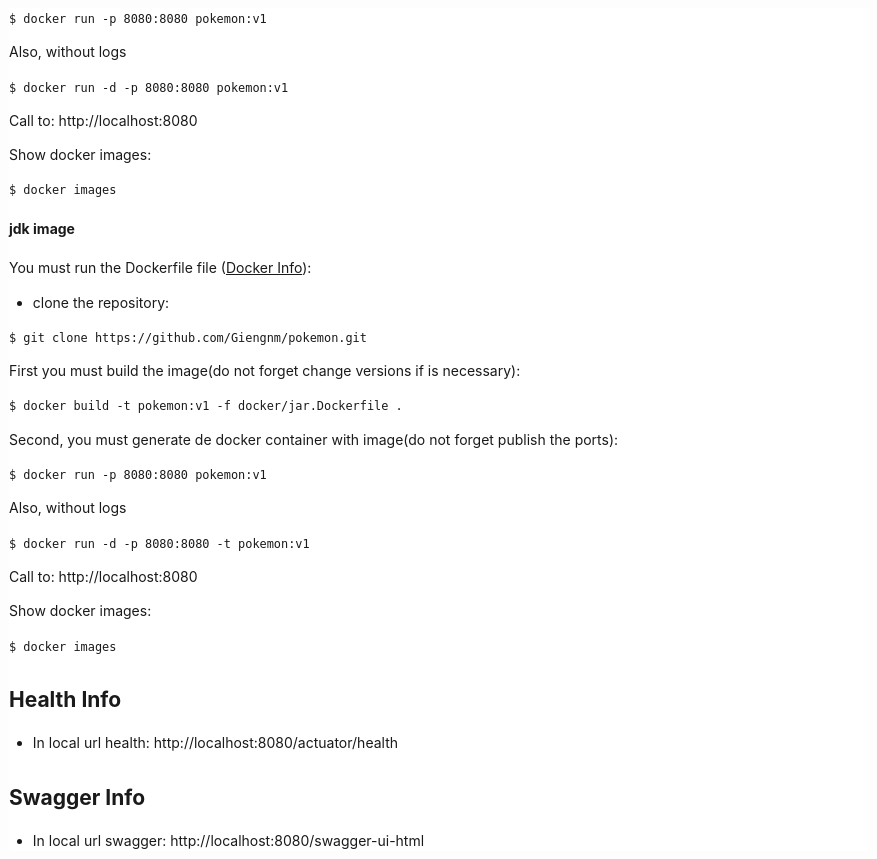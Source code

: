 ```shell
$ docker run -p 8080:8080 pokemon:v1
```

Also, without logs

```shell
$ docker run -d -p 8080:8080 pokemon:v1
```

Call to: http://localhost:8080

Show docker images:

```shell
$ docker images
```

#### jdk image

You must run the Dockerfile file ([Docker Info](#docker-info)):

* clone the repository:

```shell
$ git clone https://github.com/Giengnm/pokemon.git
```

First you must build the image(do not forget change versions if is necessary):

```shell
$ docker build -t pokemon:v1 -f docker/jar.Dockerfile .
```

Second, you must generate de docker container with image(do not forget publish the ports):

```shell
$ docker run -p 8080:8080 pokemon:v1
```

Also, without logs

```shell
$ docker run -d -p 8080:8080 -t pokemon:v1
```

Call to: http://localhost:8080

Show docker images:

```shell
$ docker images
```

## Health Info

* In local url health: http://localhost:8080/actuator/health

## Swagger Info

* In local url swagger: http://localhost:8080/swagger-ui-html